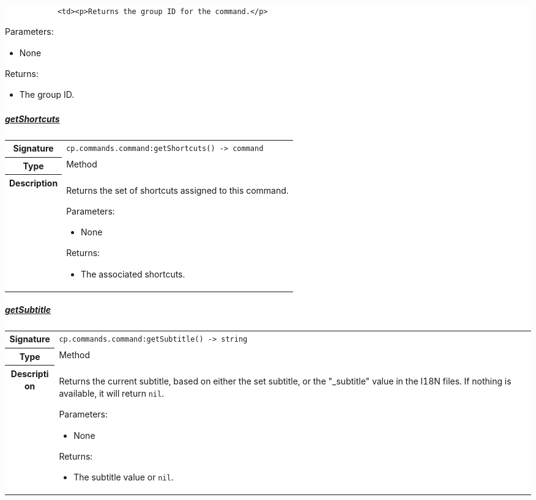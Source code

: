                 <td><p>Returns the group ID for the command.</p>
<p>Parameters:</p>
<ul>
<li>None</li>
</ul>
<p>Returns:</p>
<ul>
<li>The group ID.</li>
</ul>
</td>
              </tr>
            </table>
          </section>
          <section id="getShortcuts">
            <a name="//apple_ref/cpp/Method/getShortcuts" class="dashAnchor"></a>
            <h5><a href="#getShortcuts">getShortcuts</a></h5>
            <table>
              <tr>
                <th>Signature</th>
                <td><code>cp.commands.command:getShortcuts() -&gt; command</code></td>
              </tr>
              <tr>
                <th>Type</th>
                <td>Method</td>
              </tr>
              <tr>
                <th>Description</th>
                <td><p>Returns the set of shortcuts assigned to this command.</p>
<p>Parameters:</p>
<ul>
<li>None</li>
</ul>
<p>Returns:</p>
<ul>
<li>The associated shortcuts.</li>
</ul>
</td>
              </tr>
            </table>
          </section>
          <section id="getSubtitle">
            <a name="//apple_ref/cpp/Method/getSubtitle" class="dashAnchor"></a>
            <h5><a href="#getSubtitle">getSubtitle</a></h5>
            <table>
              <tr>
                <th>Signature</th>
                <td><code>cp.commands.command:getSubtitle() -&gt; string</code></td>
              </tr>
              <tr>
                <th>Type</th>
                <td>Method</td>
              </tr>
              <tr>
                <th>Description</th>
                <td><p>Returns the current subtitle, based on either the set subtitle, or the "<ID>_subtitle" value in the I18N files.
If nothing is available, it will return <code>nil</code>.</p>
<p>Parameters:</p>
<ul>
<li>None</li>
</ul>
<p>Returns:</p>
<ul>
<li>The subtitle value or <code>nil</code>.</li>